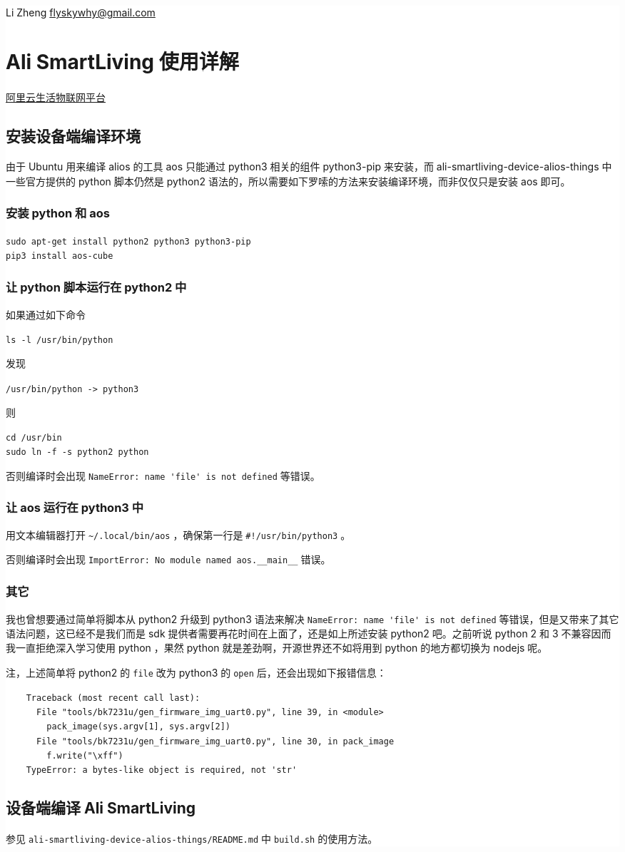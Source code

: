 Li Zheng flyskywhy@gmail.com

# Ali SmartLiving 使用详解
[阿里云生活物联网平台](https://living.aliyun.com/)

## 安装设备端编译环境
由于 Ubuntu 用来编译 alios 的工具 aos 只能通过 python3 相关的组件 python3-pip 来安装，而 ali-smartliving-device-alios-things 中一些官方提供的 python 脚本仍然是 python2 语法的，所以需要如下罗嗦的方法来安装编译环境，而非仅仅只是安装 aos 即可。

### 安装 python 和 aos

    sudo apt-get install python2 python3 python3-pip
    pip3 install aos-cube

### 让 python 脚本运行在 python2 中
如果通过如下命令

    ls -l /usr/bin/python

发现

    /usr/bin/python -> python3

则

    cd /usr/bin
    sudo ln -f -s python2 python

否则编译时会出现 `NameError: name 'file' is not defined` 等错误。

### 让 aos 运行在 python3 中
用文本编辑器打开 `~/.local/bin/aos` ，确保第一行是 `#!/usr/bin/python3` 。

否则编译时会出现 `ImportError: No module named aos.__main__` 错误。

### 其它
我也曾想要通过简单将脚本从 python2 升级到 python3 语法来解决 `NameError: name 'file' is not defined` 等错误，但是又带来了其它语法问题，这已经不是我们而是 sdk 提供者需要再花时间在上面了，还是如上所述安装 python2 吧。之前听说 python 2 和 3 不兼容因而我一直拒绝深入学习使用 python ，果然 python 就是差劲啊，开源世界还不如将用到 python 的地方都切换为 nodejs 呢。

注，上述简单将 python2 的 `file` 改为 python3 的 `open` 后，还会出现如下报错信息：
```
    Traceback (most recent call last):
      File "tools/bk7231u/gen_firmware_img_uart0.py", line 39, in <module>
        pack_image(sys.argv[1], sys.argv[2])
      File "tools/bk7231u/gen_firmware_img_uart0.py", line 30, in pack_image
        f.write("\xff")
    TypeError: a bytes-like object is required, not 'str'
```
## 设备端编译 Ali SmartLiving
参见 `ali-smartliving-device-alios-things/README.md` 中 `build.sh` 的使用方法。
